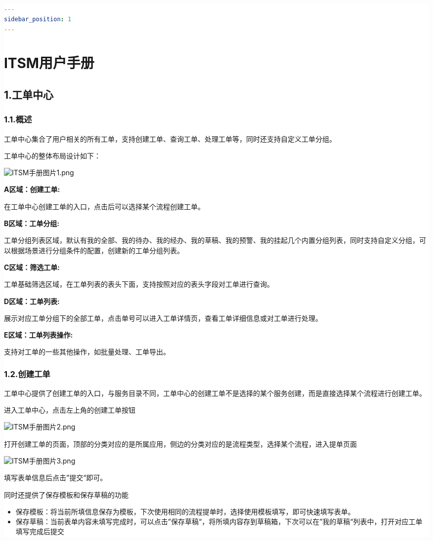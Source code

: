 ```yaml
---
sidebar_position: 1
---
```


# ITSM用户手册

## 1.工单中心

### 1.1.概述

工单中心集合了用户相关的所有工单，支持创建工单、查询工单、处理工单等，同时还支持自定义工单分组。

工单中心的整体布局设计如下：

![ITSM手册图片1.png](https://static.cwoa.net/9957d40e7fb74961bc16796f76d9d6f3.png)

**A区域：创建工单:**

在工单中心创建工单的入口，点击后可以选择某个流程创建工单。

**B区域：工单分组:**

工单分组列表区域，默认有我的全部、我的待办、我的经办、我的草稿、我的预警、我的挂起几个内置分组列表，同时支持自定义分组，可以根据场景进行分组条件的配置，创建新的工单分组列表。

**C区域：筛选工单:**

工单基础筛选区域，在工单列表的表头下面，支持按照对应的表头字段对工单进行查询。

**D区域：工单列表:**

展示对应工单分组下的全部工单，点击单号可以进入工单详情页，查看工单详细信息或对工单进行处理。

**E区域：工单列表操作:**

支持对工单的一些其他操作，如批量处理、工单导出。

### 1.2.创建工单

工单中心提供了创建工单的入口，与服务目录不同，工单中心的创建工单不是选择的某个服务创建，而是直接选择某个流程进行创建工单。

进入工单中心，点击左上角的创建工单按钮

![ITSM手册图片2.png](https://static.cwoa.net/c264b004235c4f379122920476a16877.png)

打开创建工单的页面，顶部的分类对应的是所属应用，侧边的分类对应的是流程类型，选择某个流程，进入提单页面

![ITSM手册图片3.png](https://static.cwoa.net/bf95721fd4be4e56b76145e2a51b72df.png)

填写表单信息后点击”提交“即可。

同时还提供了保存模板和保存草稿的功能

- 保存模板：将当前所填信息保存为模板，下次使用相同的流程提单时，选择使用模板填写，即可快速填写表单。
- 保存草稿：当前表单内容未填写完成时，可以点击”保存草稿“，将所填内容存到草稿箱，下次可以在”我的草稿“列表中，打开对应工单填写完成后提交
